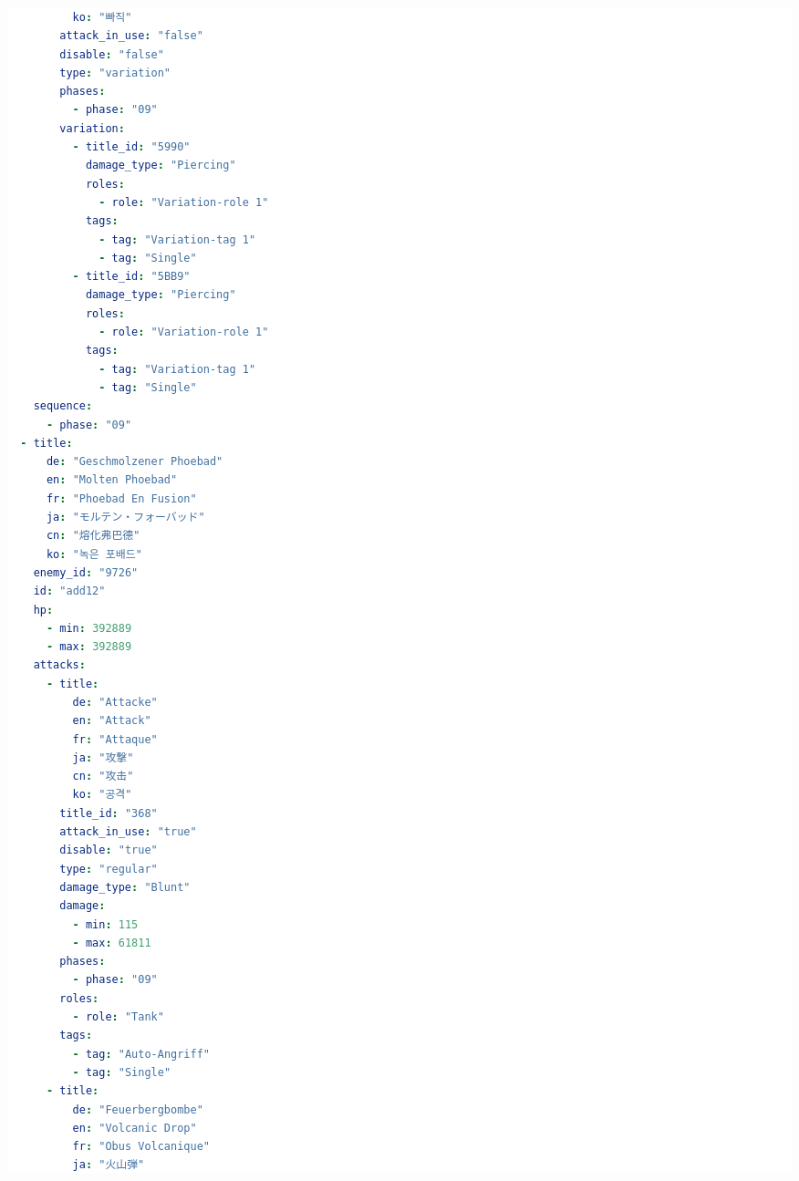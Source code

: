 ```yaml
          ko: "빠직"
        attack_in_use: "false"
        disable: "false"
        type: "variation"
        phases:
          - phase: "09"
        variation:
          - title_id: "5990"
            damage_type: "Piercing"
            roles:
              - role: "Variation-role 1"
            tags:
              - tag: "Variation-tag 1"
              - tag: "Single"
          - title_id: "5BB9"
            damage_type: "Piercing"
            roles:
              - role: "Variation-role 1"
            tags:
              - tag: "Variation-tag 1"
              - tag: "Single"
    sequence:
      - phase: "09"
  - title:
      de: "Geschmolzener Phoebad"
      en: "Molten Phoebad"
      fr: "Phoebad En Fusion"
      ja: "モルテン・フォーバッド"
      cn: "熔化弗巴德"
      ko: "녹은 포배드"
    enemy_id: "9726"
    id: "add12"
    hp:
      - min: 392889
      - max: 392889
    attacks:
      - title:
          de: "Attacke"
          en: "Attack"
          fr: "Attaque"
          ja: "攻撃"
          cn: "攻击"
          ko: "공격"
        title_id: "368"
        attack_in_use: "true"
        disable: "true"
        type: "regular"
        damage_type: "Blunt"
        damage:
          - min: 115
          - max: 61811
        phases:
          - phase: "09"
        roles:
          - role: "Tank"
        tags:
          - tag: "Auto-Angriff"
          - tag: "Single"
      - title:
          de: "Feuerbergbombe"
          en: "Volcanic Drop"
          fr: "Obus Volcanique"
          ja: "火山弾"
```
